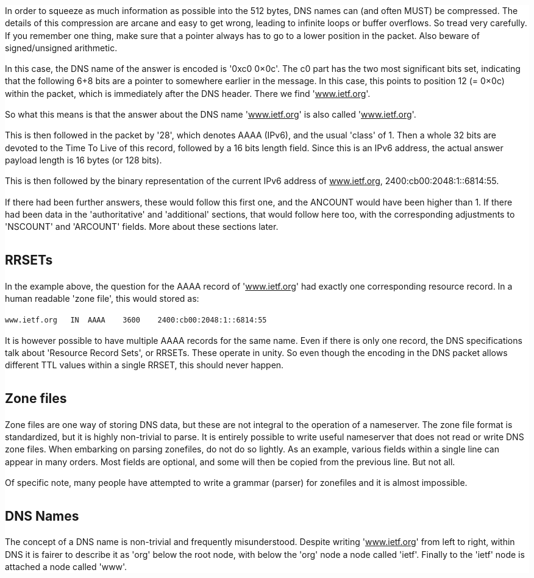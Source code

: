 In order to squeeze as much information as possible into the 512 bytes, DNS names can (and often MUST) be compressed. The details of this compression are arcane and easy to get wrong, leading to infinite loops or buffer overflows. So tread very carefully. If you remember one thing, make sure that a pointer always has to go to a lower position in the packet. Also beware of signed/unsigned arithmetic.

In this case, the DNS name of the answer is encoded is '0xc0 0×0c'. The c0 part has the two most significant bits set, indicating that the following 6+8 bits are a pointer to somewhere earlier in the message. In this case, this points to position 12 (= 0×0c) within the packet, which is immediately after the DNS header. There we find 'www.ietf.org'.

So what this means is that the answer about the DNS name 'www.ietf.org' is also called 'www.ietf.org'.

This is then followed in the packet by '28', which denotes AAAA (IPv6), and the usual 'class' of 1. Then a whole 32 bits are devoted to the Time To Live of this record, followed by a 16 bits length field. Since this is an IPv6 address, the actual answer payload length is 16 bytes (or 128 bits).

This is then followed by the binary representation of the current IPv6 address of www.ietf.org, 2400:cb00:2048:1::6814:55.

If there had been further answers, these would follow this first one, and the ANCOUNT would have been higher than 1. If there had been data in the 'authoritative' and 'additional' sections, that would follow here too, with the corresponding adjustments to 'NSCOUNT' and 'ARCOUNT' fields. More about these sections later.

## RRSETs

In the example above, the question for the AAAA record of 'www.ietf.org' had exactly one corresponding resource record. In a human readable 'zone file', this would stored as:

`www.ietf.org	IN	AAAA	3600	2400:cb00:2048:1::6814:55`

It is however possible to have multiple AAAA records for the same name. Even if there is only one record, the DNS specifications talk about 'Resource Record Sets', or RRSETs. These operate in unity. So even though the encoding in the DNS packet allows different TTL values within a single RRSET, this should never happen.

## Zone files

Zone files are one way of storing DNS data, but these are not integral to the operation of a nameserver. The zone file format is standardized, but it is highly non-trivial to parse. It is entirely possible to write useful nameserver that does not read or write DNS zone files. When embarking on parsing zonefiles, do not do so lightly. As an example, various fields within a single line can appear in many orders. Most fields are optional, and some will then be copied from the previous line. But not all.

Of specific note, many people have attempted to write a grammar (parser) for zonefiles and it is almost impossible.

## DNS Names

The concept of a DNS name is non-trivial and frequently misunderstood. Despite writing 'www.ietf.org' from left to right, within DNS it is fairer to describe it as 'org' below the root node, with below the 'org' node a node called 'ietf'. Finally to the 'ietf' node is attached a node called 'www'.
